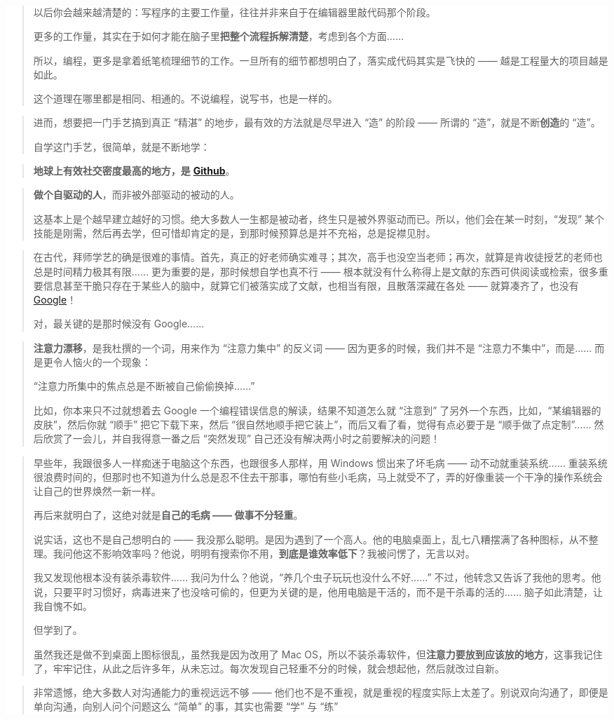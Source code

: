 > 以后你会越来越清楚的：写程序的主要工作量，往往并非来自于在编辑器里敲代码那个阶段。
>
> 更多的工作量，其实在于如何才能在脑子里<span style="font-weight: bold;" class="bold">把整个流程拆解清楚</span>，考虑到各个方面……
>
> 所以，编程，更多是拿着纸笔梳理细节的工作。一旦所有的细节都想明白了，落实成代码其实是飞快的 —— 越是工程量大的项目越是如此。
>
> 这个道理在哪里都是相同、相通的。不说编程，说写书，也是一样的。

> 进而，想要把一门手艺搞到真正 “精湛” 的地步，最有效的方法就是尽早进入 “造” 的阶段 —— 所谓的 “造”，就是不断<span style="font-weight: bold;" class="bold">创造</span>的 “造”。
>
> 自学这门手艺，很简单，就是不断地学：

> <span style="font-weight: bold;" class="bold">地球上有效社交密度最高的地方，是</span> <span style="font-weight: bold;" class="bold">[Github](https://github.com)</span>。

> <span style="font-weight: bold;" class="bold">做个自驱动的人</span>，而非被外部驱动的被动的人。
>
> 这基本上是个越早建立越好的习惯。绝大多数人一生都是被动者，终生只是被外界驱动而已。所以，他们会在某一时刻，“发现” 某个技能是刚需，然后再去学，但可惜却肯定的是，到那时候预算总是并不充裕，总是捉襟见肘。

> 在古代，拜师学艺的确是很难的事情。首先，真正的好老师确实难寻；其次，高手也没空当老师；再次，就算是肯收徒授艺的老师也总是时间精力极其有限…… 更为重要的是，那时候想自学也真不行 —— 根本就没有什么称得上是文献的东西可供阅读或检索，很多重要信息甚至干脆只存在于某些人的脑中，就算它们被落实成了文献，也相当有限，且散落深藏在各处 —— 就算凑齐了，也没有 [Google](https://www.google.com/ncr)！
>
> 对，最关键的是那时候没有 Google……

> <span style="font-weight: bold;" class="bold">注意力漂移</span>，是我杜撰的一个词，用来作为 “注意力集中” 的反义词 —— 因为更多的时候，我们并不是 “注意力不集中”，而是…… 而是更令人恼火的一个现象：
>
> “注意力所集中的焦点总是不断被自己偷偷换掉……”
>
> 比如，你本来只不过就想着去 Google 一个编程错误信息的解读，结果不知道怎么就 “注意到” 了另外一个东西，比如，“某编辑器的皮肤”，然后你就 “顺手” 把它下载下来，然后 “很自然地顺手把它装上”，而后又看了看，觉得有点必要于是 “顺手做了点定制”…… 然后欣赏了一会儿，并自我得意一番之后 “突然发现” 自己还没有解决两小时之前要解决的问题！

> 早些年，我跟很多人一样痴迷于电脑这个东西，也跟很多人那样，用 Windows 惯出来了坏毛病 —— 动不动就重装系统…… 重装系统很浪费时间的，但那时也不知道为什么总是忍不住去干那事，哪怕有些小毛病，马上就受不了，弄的好像重装一个干净的操作系统会让自己的世界焕然一新一样。
>
> 再后来就明白了，这绝对就是<span style="font-weight: bold;" class="bold">自己的毛病 —— 做事不分轻重</span>。
>
> 说实话，这也不是自己想明白的 —— 我没那么聪明。是因为遇到了一个高人。他的电脑桌面上，乱七八糟摆满了各种图标，从不整理。我问他这不影响效率吗？他说，明明有搜索你不用，<span style="font-weight: bold;" class="bold">到底是谁效率低下</span>？我被问愣了，无言以对。
>
> 我又发现他根本没有装杀毒软件…… 我问为什么？他说，“养几个虫子玩玩也没什么不好……” 不过，他转念又告诉了我他的思考。他说，只要平时习惯好，病毒进来了也没啥可偷的，但更为关键的是，他用电脑是干活的，而不是干杀毒的活的…… 脑子如此清楚，让我自愧不如。
>
> 但学到了。
>
> 虽然我还是做不到桌面上图标很乱，虽然我是因为改用了 Mac OS，所以不装杀毒软件，但<span style="font-weight: bold;" class="bold">注意力要放到应该放的地方</span>，这事我记住了，牢牢记住，从此之后许多年，从未忘过。每次发现自己轻重不分的时候，就会想起他，然后就改过自新。

> 非常遗憾，绝大多数人对沟通能力的重视远远不够 —— 他们也不是不重视，就是重视的程度实际上太差了。别说双向沟通了，即便是单向沟通，向别人问个问题这么 “简单” 的事，其实也需要 “学” 与 “练”
